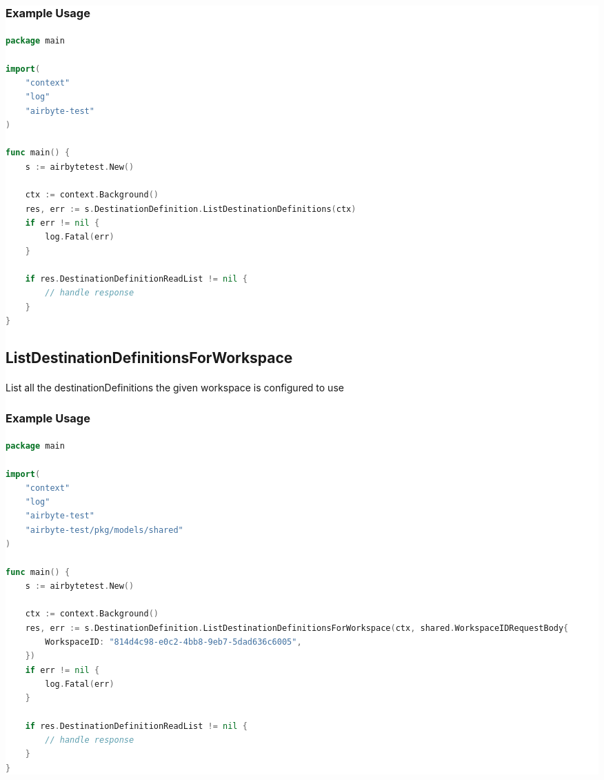 ### Example Usage

```go
package main

import(
	"context"
	"log"
	"airbyte-test"
)

func main() {
    s := airbytetest.New()

    ctx := context.Background()
    res, err := s.DestinationDefinition.ListDestinationDefinitions(ctx)
    if err != nil {
        log.Fatal(err)
    }

    if res.DestinationDefinitionReadList != nil {
        // handle response
    }
}
```

## ListDestinationDefinitionsForWorkspace

List all the destinationDefinitions the given workspace is configured to use

### Example Usage

```go
package main

import(
	"context"
	"log"
	"airbyte-test"
	"airbyte-test/pkg/models/shared"
)

func main() {
    s := airbytetest.New()

    ctx := context.Background()
    res, err := s.DestinationDefinition.ListDestinationDefinitionsForWorkspace(ctx, shared.WorkspaceIDRequestBody{
        WorkspaceID: "814d4c98-e0c2-4bb8-9eb7-5dad636c6005",
    })
    if err != nil {
        log.Fatal(err)
    }

    if res.DestinationDefinitionReadList != nil {
        // handle response
    }
}
```
